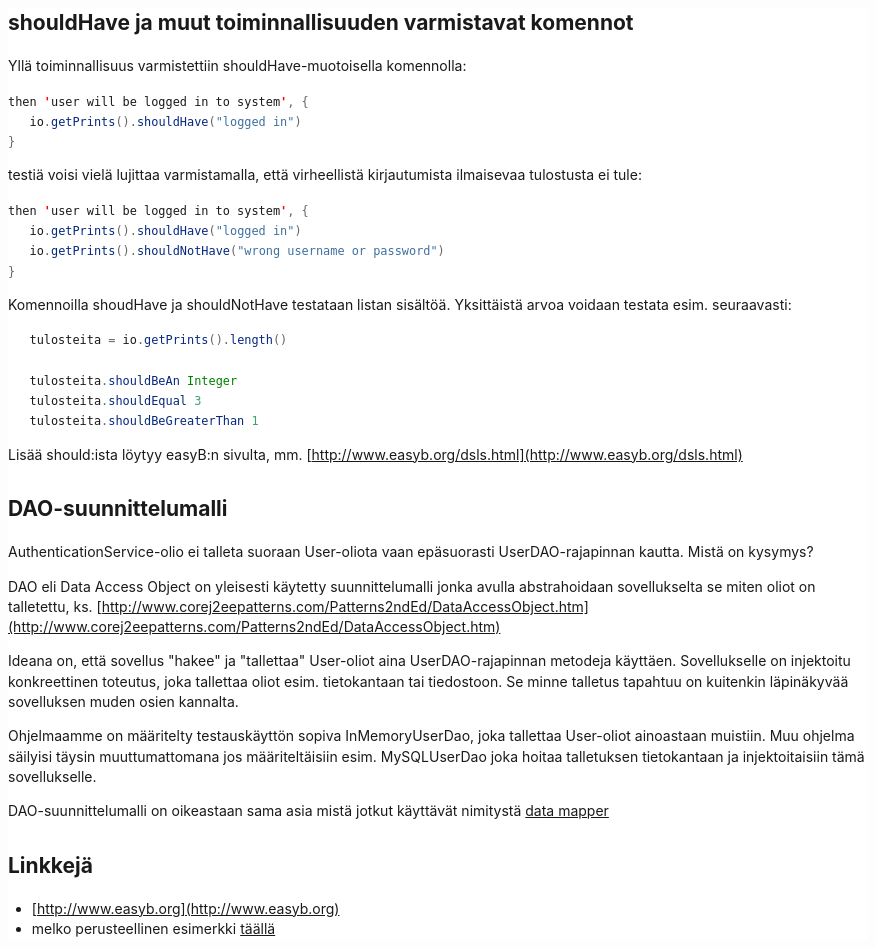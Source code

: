 ## shouldHave ja muut toiminnallisuuden varmistavat komennot

Yllä toiminnallisuus varmistettiin shouldHave-muotoisella komennolla:

``` java
then 'user will be logged in to system', {
   io.getPrints().shouldHave("logged in")
}
```

testiä voisi vielä lujittaa varmistamalla, että virheellistä kirjautumista ilmaisevaa tulostusta ei tule:

``` java
then 'user will be logged in to system', {
   io.getPrints().shouldHave("logged in")
   io.getPrints().shouldNotHave("wrong username or password")
}
```

Komennoilla shoudHave ja shouldNotHave  testataan listan sisältöä. Yksittäistä arvoa voidaan testata esim. seuraavasti:

``` java
   tulosteita = io.getPrints().length()
 
   tulosteita.shouldBeAn Integer
   tulosteita.shouldEqual 3
   tulosteita.shouldBeGreaterThan 1
```

Lisää should:ista löytyy easyB:n sivulta, mm. [http://www.easyb.org/dsls.html](http://www.easyb.org/dsls.html)

## DAO-suunnittelumalli

AuthenticationService-olio ei talleta suoraan User-oliota vaan epäsuorasti UserDAO-rajapinnan kautta. Mistä on kysymys?

DAO eli Data Access Object on yleisesti käytetty suunnittelumalli jonka avulla abstrahoidaan sovellukselta se miten oliot on talletettu, ks. [http://www.corej2eepatterns.com/Patterns2ndEd/DataAccessObject.htm](http://www.corej2eepatterns.com/Patterns2ndEd/DataAccessObject.htm)

Ideana on, että sovellus "hakee" ja "tallettaa" User-oliot aina UserDAO-rajapinnan metodeja käyttäen. Sovellukselle on injektoitu konkreettinen toteutus, joka tallettaa oliot esim. tietokantaan tai tiedostoon. Se minne talletus tapahtuu on kuitenkin läpinäkyvää sovelluksen muden osien kannalta.

Ohjelmaamme on määritelty testauskäyttön sopiva InMemoryUserDao, joka tallettaa User-oliot ainoastaan muistiin. Muu ohjelma säilyisi täysin muuttumattomana jos määriteltäisiin esim. MySQLUserDao joka hoitaa talletuksen tietokantaan ja injektoitaisiin tämä sovellukselle.

DAO-suunnittelumalli on oikeastaan sama asia mistä jotkut käyttävät nimitystä [data mapper](http://martinfowler.com/eaaCatalog/dataMapper.html)

## Linkkejä
  
* [http://www.easyb.org](http://www.easyb.org)
* melko perusteellinen esimerkki [täällä](http://www.ibm.com/developerworks/java/tutorials/j-easyb/)
